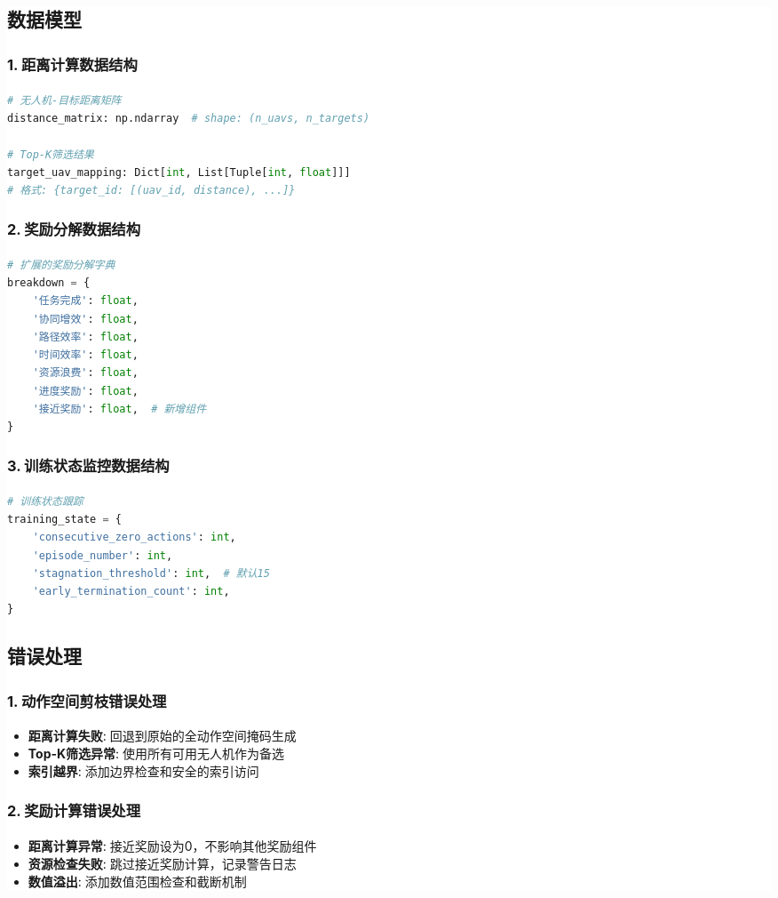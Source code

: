 ## 数据模型

### 1. 距离计算数据结构

```python
# 无人机-目标距离矩阵
distance_matrix: np.ndarray  # shape: (n_uavs, n_targets)

# Top-K筛选结果
target_uav_mapping: Dict[int, List[Tuple[int, float]]]
# 格式: {target_id: [(uav_id, distance), ...]}
```

### 2. 奖励分解数据结构

```python
# 扩展的奖励分解字典
breakdown = {
    '任务完成': float,
    '协同增效': float,
    '路径效率': float,
    '时间效率': float,
    '资源浪费': float,
    '进度奖励': float,
    '接近奖励': float,  # 新增组件
}
```

### 3. 训练状态监控数据结构

```python
# 训练状态跟踪
training_state = {
    'consecutive_zero_actions': int,
    'episode_number': int,
    'stagnation_threshold': int,  # 默认15
    'early_termination_count': int,
}
```

## 错误处理

### 1. 动作空间剪枝错误处理

- **距离计算失败**: 回退到原始的全动作空间掩码生成
- **Top-K筛选异常**: 使用所有可用无人机作为备选
- **索引越界**: 添加边界检查和安全的索引访问

### 2. 奖励计算错误处理

- **距离计算异常**: 接近奖励设为0，不影响其他奖励组件
- **资源检查失败**: 跳过接近奖励计算，记录警告日志
- **数值溢出**: 添加数值范围检查和截断机制
